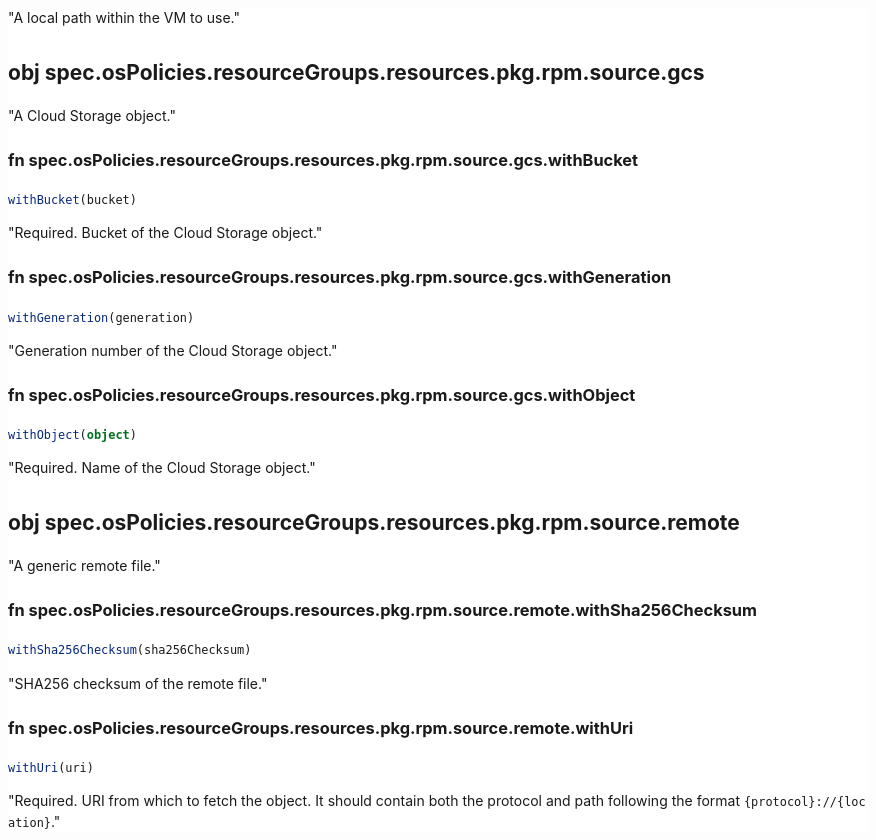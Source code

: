 "A local path within the VM to use."

## obj spec.osPolicies.resourceGroups.resources.pkg.rpm.source.gcs

"A Cloud Storage object."

### fn spec.osPolicies.resourceGroups.resources.pkg.rpm.source.gcs.withBucket

```ts
withBucket(bucket)
```

"Required. Bucket of the Cloud Storage object."

### fn spec.osPolicies.resourceGroups.resources.pkg.rpm.source.gcs.withGeneration

```ts
withGeneration(generation)
```

"Generation number of the Cloud Storage object."

### fn spec.osPolicies.resourceGroups.resources.pkg.rpm.source.gcs.withObject

```ts
withObject(object)
```

"Required. Name of the Cloud Storage object."

## obj spec.osPolicies.resourceGroups.resources.pkg.rpm.source.remote

"A generic remote file."

### fn spec.osPolicies.resourceGroups.resources.pkg.rpm.source.remote.withSha256Checksum

```ts
withSha256Checksum(sha256Checksum)
```

"SHA256 checksum of the remote file."

### fn spec.osPolicies.resourceGroups.resources.pkg.rpm.source.remote.withUri

```ts
withUri(uri)
```

"Required. URI from which to fetch the object. It should contain both the protocol and path following the format `{protocol}://{location}`."
